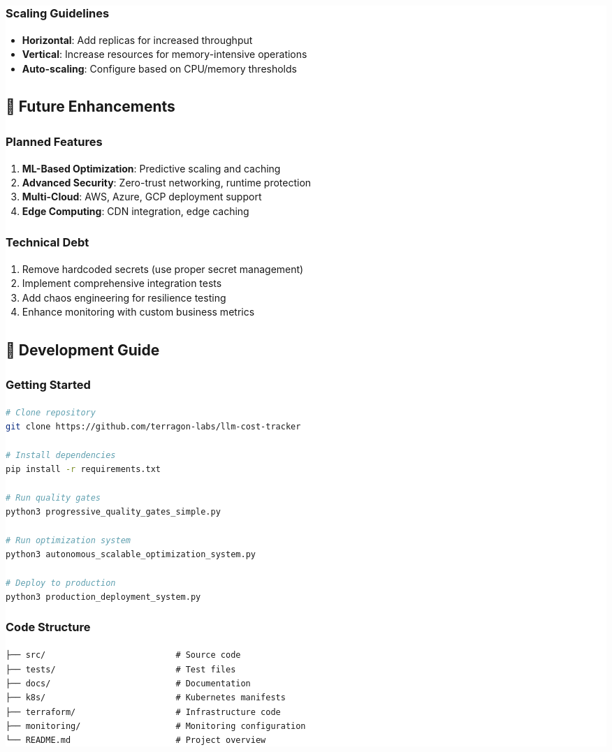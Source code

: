 ### Scaling Guidelines
- **Horizontal**: Add replicas for increased throughput
- **Vertical**: Increase resources for memory-intensive operations
- **Auto-scaling**: Configure based on CPU/memory thresholds

## 🔮 Future Enhancements

### Planned Features
1. **ML-Based Optimization**: Predictive scaling and caching
2. **Advanced Security**: Zero-trust networking, runtime protection
3. **Multi-Cloud**: AWS, Azure, GCP deployment support
4. **Edge Computing**: CDN integration, edge caching

### Technical Debt
1. Remove hardcoded secrets (use proper secret management)
2. Implement comprehensive integration tests
3. Add chaos engineering for resilience testing
4. Enhance monitoring with custom business metrics

## 📖 Development Guide

### Getting Started
```bash
# Clone repository
git clone https://github.com/terragon-labs/llm-cost-tracker

# Install dependencies
pip install -r requirements.txt

# Run quality gates
python3 progressive_quality_gates_simple.py

# Run optimization system
python3 autonomous_scalable_optimization_system.py

# Deploy to production
python3 production_deployment_system.py
```

### Code Structure
```
├── src/                          # Source code
├── tests/                        # Test files
├── docs/                         # Documentation
├── k8s/                          # Kubernetes manifests
├── terraform/                    # Infrastructure code
├── monitoring/                   # Monitoring configuration
└── README.md                     # Project overview
```

